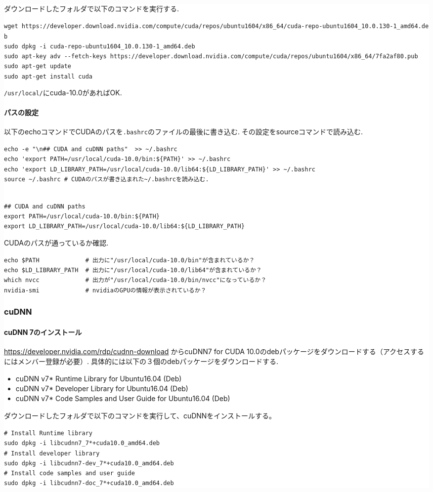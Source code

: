 ダウンロードしたフォルダで以下のコマンドを実行する.

```bash:terminal
wget https://developer.download.nvidia.com/compute/cuda/repos/ubuntu1604/x86_64/cuda-repo-ubuntu1604_10.0.130-1_amd64.deb
sudo dpkg -i cuda-repo-ubuntu1604_10.0.130-1_amd64.deb
sudo apt-key adv --fetch-keys https://developer.download.nvidia.com/compute/cuda/repos/ubuntu1604/x86_64/7fa2af80.pub
sudo apt-get update
sudo apt-get install cuda
```

`/usr/local/`にcuda-10.0があればOK.

#### パスの設定
以下のechoコマンドでCUDAのパスを`.bashrc`のファイルの最後に書き込む. その設定をsourceコマンドで読み込む.

```bash:terminal
echo -e "\n## CUDA and cuDNN paths"  >> ~/.bashrc
echo 'export PATH=/usr/local/cuda-10.0/bin:${PATH}' >> ~/.bashrc
echo 'export LD_LIBRARY_PATH=/usr/local/cuda-10.0/lib64:${LD_LIBRARY_PATH}' >> ~/.bashrc
source ~/.bashrc # CUDAのパスが書き込まれた~/.bashrcを読み込む.
```

```bash:.bashrcに追加される文字列

## CUDA and cuDNN paths
export PATH=/usr/local/cuda-10.0/bin:${PATH}
export LD_LIBRARY_PATH=/usr/local/cuda-10.0/lib64:${LD_LIBRARY_PATH}
```

CUDAのパスが通っているか確認.

```bash:terminal
echo $PATH             # 出力に"/usr/local/cuda-10.0/bin"が含まれているか？
echo $LD_LIBRARY_PATH  # 出力に"/usr/local/cuda-10.0/lib64"が含まれているか？
which nvcc             # 出力が"/usr/local/cuda-10.0/bin/nvcc"になっているか？
nvidia-smi             # nvidiaのGPUの情報が表示されているか？
```

### cuDNN
#### cuDNN 7のインストール
https://developer.nvidia.com/rdp/cudnn-download からcuDNN7 for CUDA 10.0のdebパッケージをダウンロードする（アクセスするにはメンバー登録が必要）. 具体的には以下の３個のdebパッケージをダウンロードする.

- cuDNN v7* Runtime Library for Ubuntu16.04 (Deb)
- cuDNN v7* Developer Library for Ubuntu16.04 (Deb)
- cuDNN v7* Code Samples and User Guide for Ubuntu16.04 (Deb)

ダウンロードしたフォルダで以下のコマンドを実行して、cuDNNをインストールする。

```bash:terminal
# Install Runtime library
sudo dpkg -i libcudnn7_7*+cuda10.0_amd64.deb
# Install developer library
sudo dpkg -i libcudnn7-dev_7*+cuda10.0_amd64.deb
# Install code samples and user guide
sudo dpkg -i libcudnn7-doc_7*+cuda10.0_amd64.deb 
```

